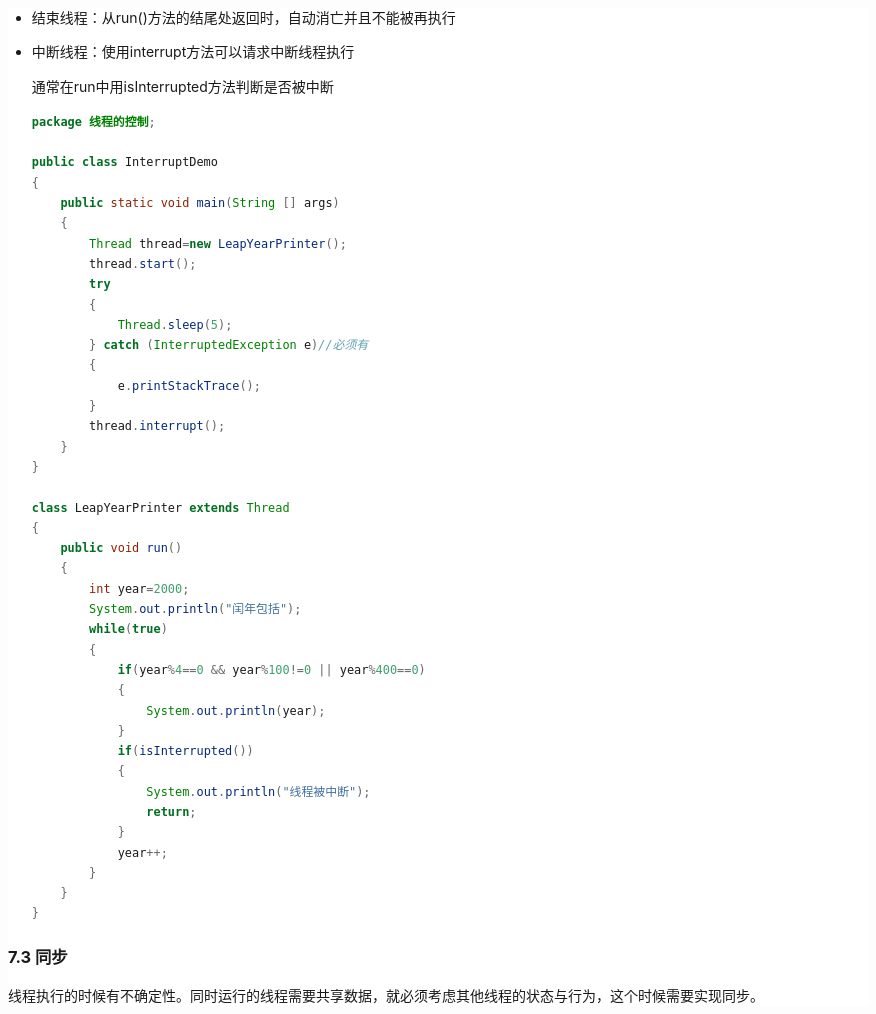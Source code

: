 
- 结束线程：从run()方法的结尾处返回时，自动消亡并且不能被再执行

- 中断线程：使用interrupt方法可以请求中断线程执行

  通常在run中用isInterrupted方法判断是否被中断

  ```java
  package 线程的控制;
  
  public class InterruptDemo
  {
      public static void main(String [] args)
      {
          Thread thread=new LeapYearPrinter();
          thread.start();
          try
          {
              Thread.sleep(5);
          } catch (InterruptedException e)//必须有
          {
              e.printStackTrace();
          }
          thread.interrupt();
      }
  }
  
  class LeapYearPrinter extends Thread
  {
      public void run()
      {
          int year=2000;
          System.out.println("闰年包括");
          while(true)
          {
              if(year%4==0 && year%100!=0 || year%400==0)
              {
                  System.out.println(year);
              }
              if(isInterrupted())
              {
                  System.out.println("线程被中断");
                  return;
              }
              year++;
          }
      }
  }
  ```

### 7.3 同步

线程执行的时候有不确定性。同时运行的线程需要共享数据，就必须考虑其他线程的状态与行为，这个时候需要实现同步。
